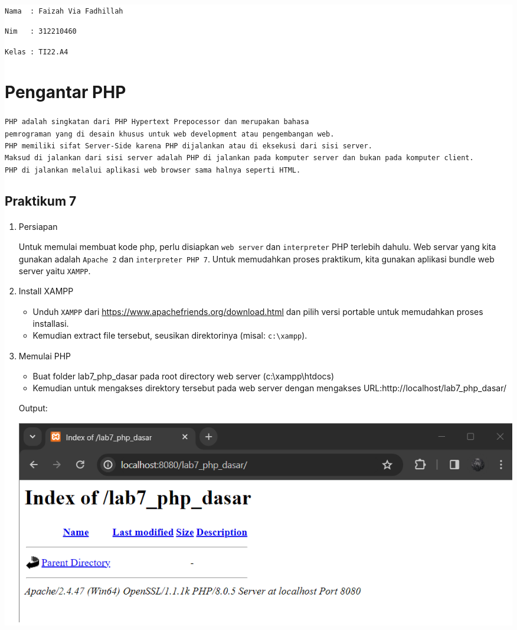 `Nama  : Faizah Via Fadhillah`

`Nim   : 312210460`

`Kelas : TI22.A4`


# Pengantar PHP

    PHP adalah singkatan dari PHP Hypertext Prepocessor dan merupakan bahasa
    pemrograman yang di desain khusus untuk web development atau pengembangan web.
    PHP memiliki sifat Server-Side karena PHP dijalankan atau di eksekusi dari sisi server.
    Maksud di jalankan dari sisi server adalah PHP di jalankan pada komputer server dan bukan pada komputer client. 
    PHP di jalankan melalui aplikasi web browser sama halnya seperti HTML.


## Praktikum 7

1. Persiapan

    Untuk memulai membuat kode php, perlu disiapkan `web server` dan `interpreter` PHP terlebih dahulu. 
    Web servar yang kita gunakan adalah `Apache 2` dan `interpreter PHP 7`. 
    Untuk memudahkan proses praktikum, kita gunakan aplikasi bundle web server yaitu `XAMPP`.


2. Install XAMPP

    * Unduh `XAMPP` dari https://www.apachefriends.org/download.html dan pilih versi portable untuk memudahkan proses installasi. 
    * Kemudian extract file tersebut, seusikan direktorinya (misal: `c:\xampp`).


3. Memulai PHP

    * Buat folder lab7_php_dasar pada root directory web server (c:\xampp\htdocs)
    * Kemudian untuk mengakses direktory tersebut pada web server dengan mengakses URL:http://localhost/lab7_php_dasar/

    Output:

    ![img.1](gambar/1.png)
